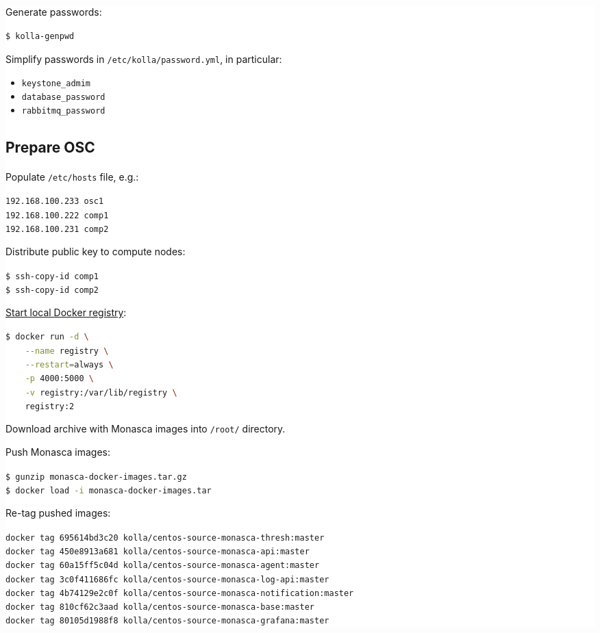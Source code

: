 Generate passwords:

```bash
$ kolla-genpwd
```

Simplify passwords in `/etc/kolla/password.yml`, in particular:

* `keystone_admim`
* `database_password`
* `rabbitmq_password`

## Prepare OSC

Populate `/etc/hosts` file, e.g.:

```bash
192.168.100.233 osc1
192.168.100.222 comp1
192.168.100.231 comp2
```

Distribute public key to compute nodes:

```bash
$ ssh-copy-id comp1
$ ssh-copy-id comp2
```

[Start local Docker registry](https://gist.github.com/sfoolish/090c93a1ff417cbed3b148b07f501ab2):

```bash
$ docker run -d \
    --name registry \
    --restart=always \
    -p 4000:5000 \
    -v registry:/var/lib/registry \
    registry:2
```

Download archive with Monasca images into `/root/` directory.

Push Monasca images:

```bash
$ gunzip monasca-docker-images.tar.gz
$ docker load -i monasca-docker-images.tar
```

Re-tag pushed images:

```bash
docker tag 695614bd3c20 kolla/centos-source-monasca-thresh:master
docker tag 450e8913a681 kolla/centos-source-monasca-api:master
docker tag 60a15ff5c04d kolla/centos-source-monasca-agent:master
docker tag 3c0f411686fc kolla/centos-source-monasca-log-api:master
docker tag 4b74129e2c0f kolla/centos-source-monasca-notification:master
docker tag 810cf62c3aad kolla/centos-source-monasca-base:master
docker tag 80105d1988f8 kolla/centos-source-monasca-grafana:master
```
